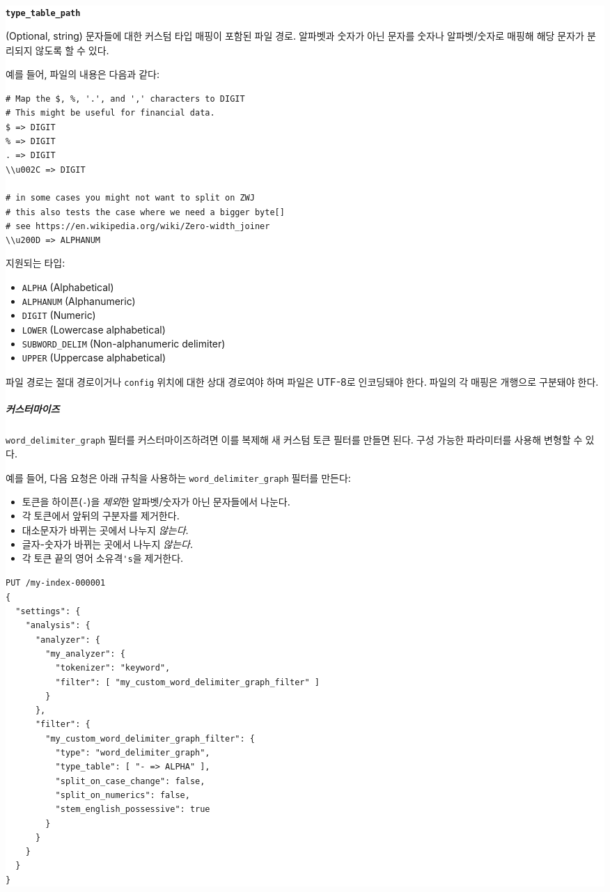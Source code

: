 **`type_table_path`**

(Optional, string) 문자들에 대한 커스텀 타입 매핑이 포함된 파일 경로. 알파벳과 숫자가 아닌 문자를 숫자나 알파벳/숫자로 매핑해 해당 문자가 분리되지 않도록 할 수 있다. 

예를 들어, 파일의 내용은 다음과 같다:

```
# Map the $, %, '.', and ',' characters to DIGIT
# This might be useful for financial data.
$ => DIGIT
% => DIGIT
. => DIGIT
\\u002C => DIGIT

# in some cases you might not want to split on ZWJ
# this also tests the case where we need a bigger byte[]
# see https://en.wikipedia.org/wiki/Zero-width_joiner
\\u200D => ALPHANUM
```

지원되는 타입:

* `ALPHA` (Alphabetical)
* `ALPHANUM` (Alphanumeric)
* `DIGIT` (Numeric)
* `LOWER` (Lowercase alphabetical)
* `SUBWORD_DELIM` (Non-alphanumeric delimiter)
* `UPPER` (Uppercase alphabetical)

파일 경로는 절대 경로이거나 `config` 위치에 대한 상대 경로여야 하며 파일은 UTF-8로 인코딩돼야 한다. 파일의 각 매핑은 개행으로 구분돼야 한다.

##### 커스터마이즈

`word_delimiter_graph` 필터를 커스터마이즈하려면 이를 복제해 새 커스텀 토큰 필터를 만들면 된다. 구성 가능한 파라미터를 사용해 변형할 수 있다.

예를 들어, 다음 요청은 아래 규칙을 사용하는 `word_delimiter_graph` 필터를 만든다:

* 토큰을 하이픈(`-`)을 *제외*한 알파벳/숫자가 아닌 문자들에서 나눈다.
* 각 토큰에서 앞뒤의 구분자를 제거한다.
* 대소문자가 바뀌는 곳에서 나누지 *않는다*.
* 글자-숫자가 바뀌는 곳에서 나누지 *않는다*.
* 각 토큰 끝의 영어 소유격`'s`을 제거한다.

```http
PUT /my-index-000001
{
  "settings": {
    "analysis": {
      "analyzer": {
        "my_analyzer": {
          "tokenizer": "keyword",
          "filter": [ "my_custom_word_delimiter_graph_filter" ]
        }
      },
      "filter": {
        "my_custom_word_delimiter_graph_filter": {
          "type": "word_delimiter_graph",
          "type_table": [ "- => ALPHA" ],
          "split_on_case_change": false,
          "split_on_numerics": false,
          "stem_english_possessive": true
        }
      }
    }
  }
}
```


[lucene-word-delimiter-graph-filter]: https://lucene.apache.org/core/8_7_0/analyzers-common/org/apache/lucene/analysis/miscellaneous/WordDelimiterGraphFilter.html
[keyword-tokenizer]: https://www.elastic.co/guide/en/elasticsearch/reference/7.10/analysis-keyword-tokenizer.html
[synonym-graph-token-filter]: https://www.elastic.co/guide/en/elasticsearch/reference/7.10/analysis-synonym-graph-tokenfilter.html
[analyze-api]: https://www.elastic.co/guide/en/elasticsearch/reference/7.10/indices-analyze.html
[create-index-api]: https://www.elastic.co/guide/en/elasticsearch/reference/7.10/indices-create-index.html
[custom-analyzer]: https://www.elastic.co/guide/en/elasticsearch/reference/7.10/analysis-custom-analyzer.html
[standard-tokenizer]: https://www.elastic.co/guide/en/elasticsearch/reference/7.10/analysis-standard-tokenizer.html
[whitespace-tokenizer]: https://www.elastic.co/guide/en/elasticsearch/reference/7.10/analysis-whitespace-tokenizer.html
[word-delimiter-token-filter]: https://www.elastic.co/guide/en/elasticsearch/reference/7.10/analysis-word-delimiter-tokenfilter.html
[token-graph]: https://www.elastic.co/guide/en/elasticsearch/reference/7.10/token-graphs.html
[match-phrase-query]: https://www.elastic.co/guide/en/elasticsearch/reference/7.10/query-dsl-match-query-phrase.html